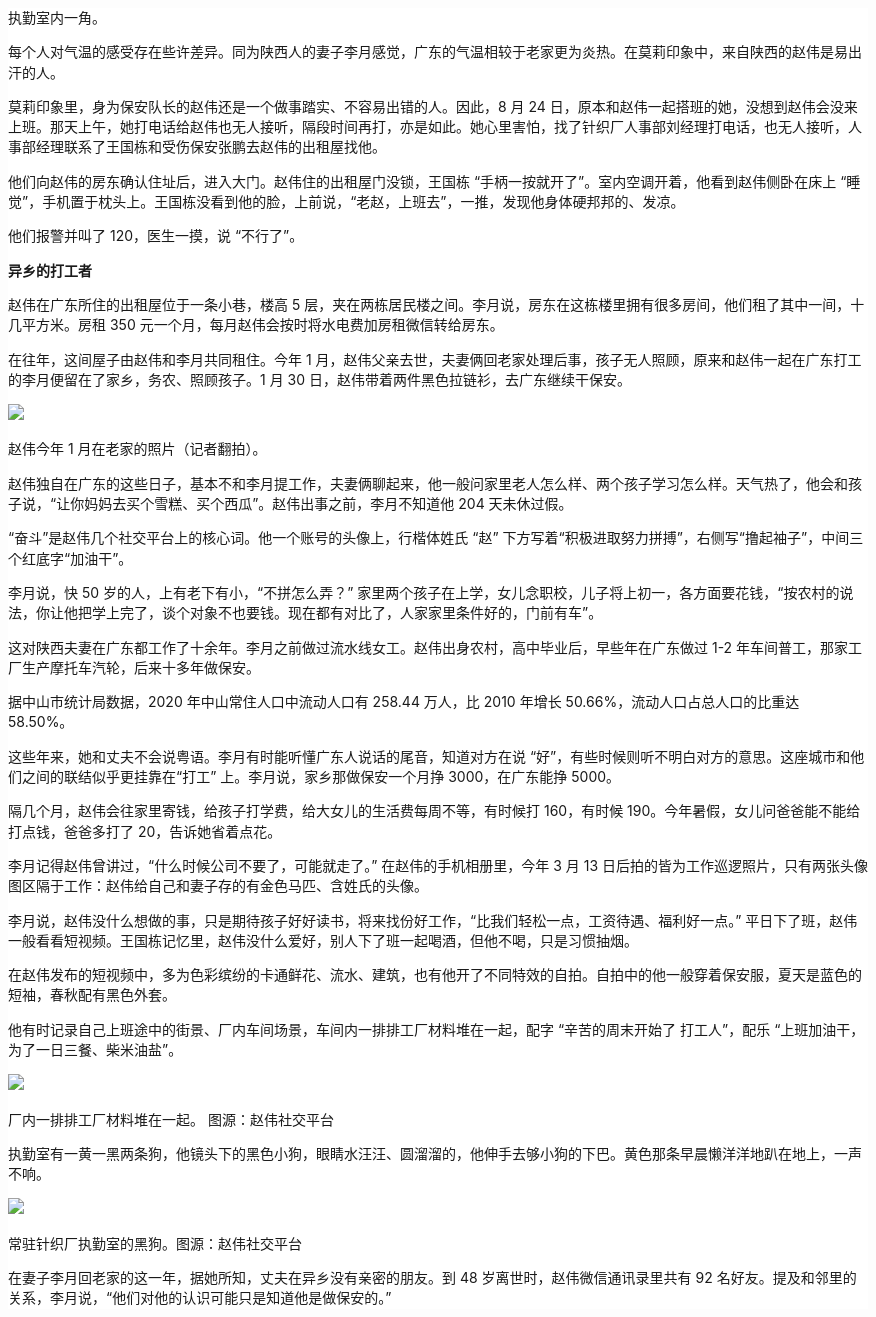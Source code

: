 执勤室内一角。

每个人对气温的感受存在些许差异。同为陕西人的妻子李月感觉，广东的气温相较于老家更为炎热。在莫莉印象中，来自陕西的赵伟是易出汗的人。

莫莉印象里，身为保安队长的赵伟还是一个做事踏实、不容易出错的人。因此，8 月 24 日，原本和赵伟一起搭班的她，没想到赵伟会没来上班。那天上午，她打电话给赵伟也无人接听，隔段时间再打，亦是如此。她心里害怕，找了针织厂人事部刘经理打电话，也无人接听，人事部经理联系了王国栋和受伤保安张鹏去赵伟的出租屋找他。

他们向赵伟的房东确认住址后，进入大门。赵伟住的出租屋门没锁，王国栋 “手柄一按就开了”。室内空调开着，他看到赵伟侧卧在床上 “睡觉”，手机置于枕头上。王国栋没看到他的脸，上前说，“老赵，上班去”，一推，发现他身体硬邦邦的、发凉。

他们报警并叫了 120，医生一摸，说 “不行了”。

**异乡的打工者**

赵伟在广东所住的出租屋位于一条小巷，楼高 5 层，夹在两栋居民楼之间。李月说，房东在这栋楼里拥有很多房间，他们租了其中一间，十几平方米。房租 350 元一个月，每月赵伟会按时将水电费加房租微信转给房东。

在往年，这间屋子由赵伟和李月共同租住。今年 1 月，赵伟父亲去世，夫妻俩回老家处理后事，孩子无人照顾，原来和赵伟一起在广东打工的李月便留在了家乡，务农、照顾孩子。1 月 30 日，赵伟带着两件黑色拉链衫，去广东继续干保安。

![](https://imagecloud.thepaper.cn/thepaper/image/273/271/166.jpg)

赵伟今年 1 月在老家的照片（记者翻拍）。

赵伟独自在广东的这些日子，基本不和李月提工作，夫妻俩聊起来，他一般问家里老人怎么样、两个孩子学习怎么样。天气热了，他会和孩子说，“让你妈妈去买个雪糕、买个西瓜”。赵伟出事之前，李月不知道他 204 天未休过假。

“奋斗”是赵伟几个社交平台上的核心词。他一个账号的头像上，行楷体姓氏 “赵” 下方写着“积极进取努力拼搏”，右侧写“撸起袖子”，中间三个红底字“加油干”。

李月说，快 50 岁的人，上有老下有小，“不拼怎么弄？” 家里两个孩子在上学，女儿念职校，儿子将上初一，各方面要花钱，“按农村的说法，你让他把学上完了，谈个对象不也要钱。现在都有对比了，人家家里条件好的，门前有车”。

这对陕西夫妻在广东都工作了十余年。李月之前做过流水线女工。赵伟出身农村，高中毕业后，早些年在广东做过 1-2 年车间普工，那家工厂生产摩托车汽轮，后来十多年做保安。

据中山市统计局数据，2020 年中山常住人口中流动人口有 258.44 万人，比 2010 年增长 50.66%，流动人口占总人口的比重达 58.50%。

这些年来，她和丈夫不会说粤语。李月有时能听懂广东人说话的尾音，知道对方在说 “好”，有些时候则听不明白对方的意思。这座城市和他们之间的联结似乎更挂靠在“打工” 上。李月说，家乡那做保安一个月挣 3000，在广东能挣 5000。

隔几个月，赵伟会往家里寄钱，给孩子打学费，给大女儿的生活费每周不等，有时候打 160，有时候 190。今年暑假，女儿问爸爸能不能给打点钱，爸爸多打了 20，告诉她省着点花。

李月记得赵伟曾讲过，“什么时候公司不要了，可能就走了。” 在赵伟的手机相册里，今年 3 月 13 日后拍的皆为工作巡逻照片，只有两张头像图区隔于工作：赵伟给自己和妻子存的有金色马匹、含姓氏的头像。

李月说，赵伟没什么想做的事，只是期待孩子好好读书，将来找份好工作，“比我们轻松一点，工资待遇、福利好一点。” 平日下了班，赵伟一般看看短视频。王国栋记忆里，赵伟没什么爱好，别人下了班一起喝酒，但他不喝，只是习惯抽烟。

在赵伟发布的短视频中，多为色彩缤纷的卡通鲜花、流水、建筑，也有他开了不同特效的自拍。自拍中的他一般穿着保安服，夏天是蓝色的短袖，春秋配有黑色外套。

他有时记录自己上班途中的街景、厂内车间场景，车间内一排排工厂材料堆在一起，配字 “辛苦的周末开始了 打工人”，配乐 “上班加油干，为了一日三餐、柴米油盐”。

![](https://imagecloud.thepaper.cn/thepaper/image/273/271/168.jpg)

厂内一排排工厂材料堆在一起。 图源：赵伟社交平台

执勤室有一黄一黑两条狗，他镜头下的黑色小狗，眼睛水汪汪、圆溜溜的，他伸手去够小狗的下巴。黄色那条早晨懒洋洋地趴在地上，一声不响。

![](https://imagecloud.thepaper.cn/thepaper/image/273/271/167.jpg)

常驻针织厂执勤室的黑狗。图源：赵伟社交平台

在妻子李月回老家的这一年，据她所知，丈夫在异乡没有亲密的朋友。到 48 岁离世时，赵伟微信通讯录里共有 92 名好友。提及和邻里的关系，李月说，“他们对他的认识可能只是知道他是做保安的。”
